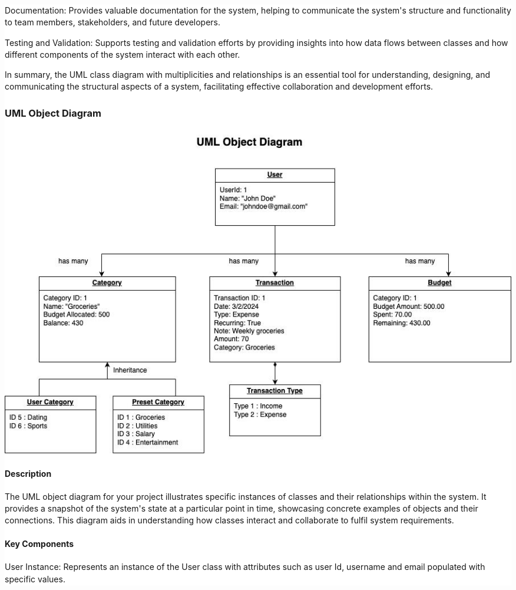 Documentation: Provides valuable documentation for the system, helping to communicate the system's structure and functionality to team members, stakeholders, and future developers.

Testing and Validation: Supports testing and validation efforts by providing insights into how data flows between classes and how different components of the system interact with each other.

In summary, the UML class diagram with multiplicities and relationships is an essential tool for understanding, designing, and communicating the structural aspects of a system, facilitating effective collaboration and development efforts.

### UML Object Diagram

![ObjectDiagram](./assets/designs/ObjectDiagram.jpeg)

#### Description

The UML object diagram for your project illustrates specific instances of classes and their relationships within the system. It provides a snapshot of the system's state at a particular point in time, showcasing concrete examples of objects and their connections. This diagram aids in understanding how classes interact and collaborate to fulfil system requirements.

#### Key Components

User Instance: Represents an instance of the User class with attributes such as user Id, username and email populated with specific values.
